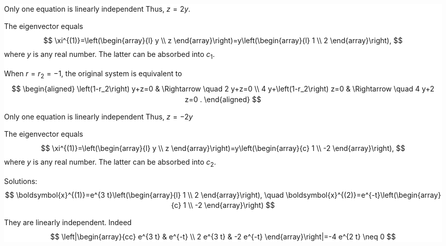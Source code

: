 Only one equation is linearly independent Thus, $z=2 y$.

The eigenvector equals
$$
\xi^{(1)}=\left(\begin{array}{l}
y \\
z
\end{array}\right)=y\left(\begin{array}{l}
1 \\
2
\end{array}\right),
$$
where $y$ is any real number. The latter can be absorbed into $c_1$.

When $r=r_2=-1$, the original system is equivalent to
$$
\begin{aligned}
\left(1-r_2\right) y+z=0 & \Rightarrow \quad 2 y+z=0 \\
4 y+\left(1-r_2\right) z=0 & \Rightarrow \quad 4 y+2 z=0 .
\end{aligned}
$$

Only one equation is linearly independent Thus, $z=-2 y$

The eigenvector equals
$$
\xi^{(1)}=\left(\begin{array}{l}
y \\
z
\end{array}\right)=y\left(\begin{array}{c}
1 \\
-2
\end{array}\right),
$$
where $y$ is any real number. The latter can be absorbed into $c_2$.

Solutions:
$$
\boldsymbol{x}^{(1)}=e^{3 t}\left(\begin{array}{l}
1 \\
2
\end{array}\right), \quad \boldsymbol{x}^{(2)}=e^{-t}\left(\begin{array}{c}
1 \\
-2
\end{array}\right)
$$

They are linearly independent. Indeed
$$
\left|\begin{array}{cc}
e^{3 t} & e^{-t} \\
2 e^{3 t} & -2 e^{-t}
\end{array}\right|=-4 e^{2 t} \neq 0
$$
